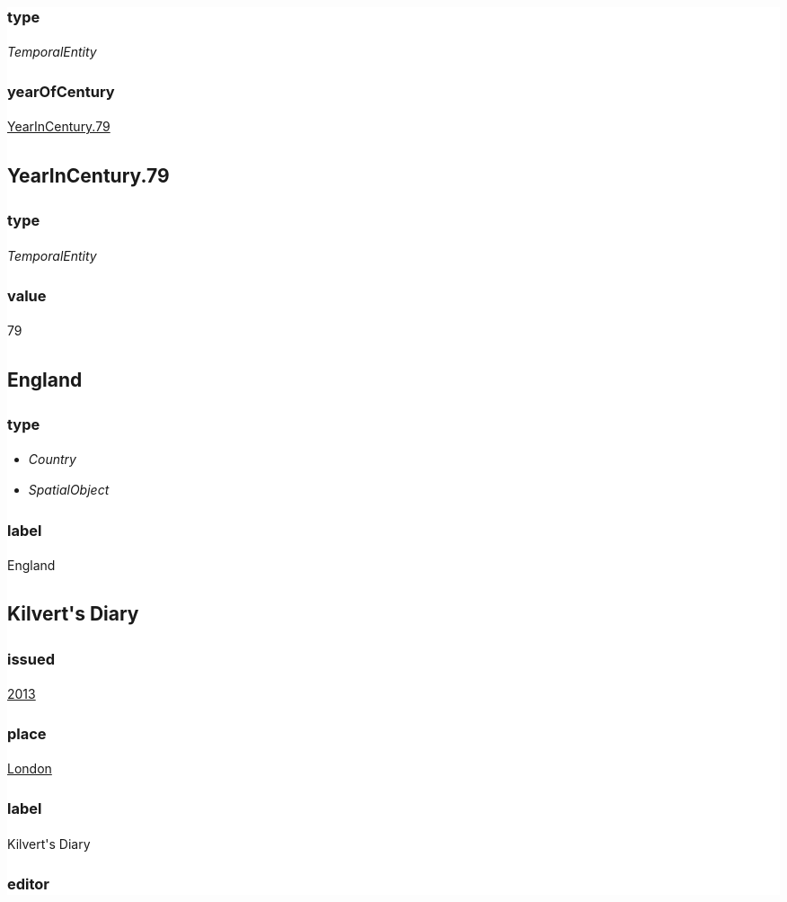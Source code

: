 ### type


*TemporalEntity*

### yearOfCentury


[YearInCentury.79](#YearInCentury.79)

## YearInCentury.79

### type


*TemporalEntity*

### value


79

## England

### type

 - *Country*

 - *SpatialObject*

### label


England

## Kilvert's Diary

### issued


[2013](#2013)

### place


[London](#London)

### label


Kilvert's Diary

### editor

